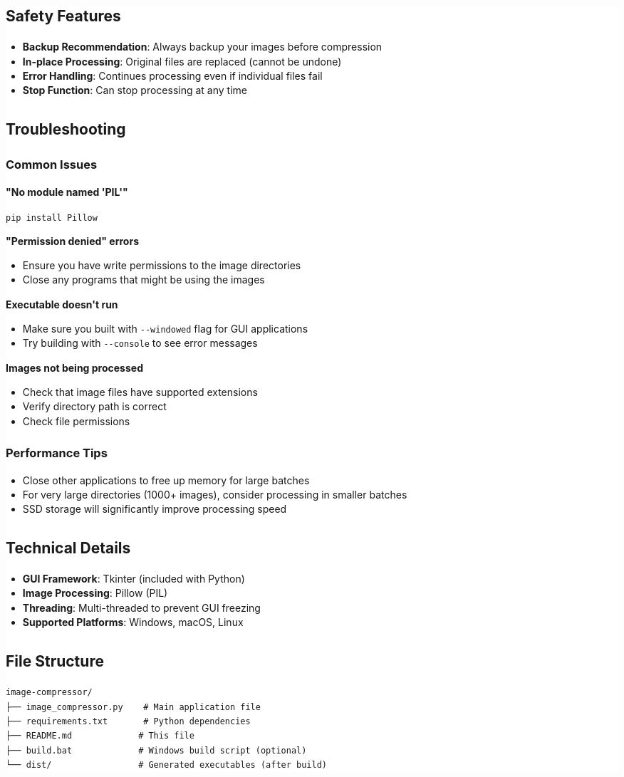 ## Safety Features

- **Backup Recommendation**: Always backup your images before compression
- **In-place Processing**: Original files are replaced (cannot be undone)
- **Error Handling**: Continues processing even if individual files fail
- **Stop Function**: Can stop processing at any time

## Troubleshooting

### Common Issues

**"No module named 'PIL'"**
```bash
pip install Pillow
```

**"Permission denied" errors**
- Ensure you have write permissions to the image directories
- Close any programs that might be using the images

**Executable doesn't run**
- Make sure you built with `--windowed` flag for GUI applications
- Try building with `--console` to see error messages

**Images not being processed**
- Check that image files have supported extensions
- Verify directory path is correct
- Check file permissions

### Performance Tips

- Close other applications to free up memory for large batches
- For very large directories (1000+ images), consider processing in smaller batches
- SSD storage will significantly improve processing speed

## Technical Details

- **GUI Framework**: Tkinter (included with Python)
- **Image Processing**: Pillow (PIL)
- **Threading**: Multi-threaded to prevent GUI freezing
- **Supported Platforms**: Windows, macOS, Linux

## File Structure

```
image-compressor/
├── image_compressor.py    # Main application file
├── requirements.txt       # Python dependencies
├── README.md             # This file
├── build.bat             # Windows build script (optional)
└── dist/                 # Generated executables (after build)
```
